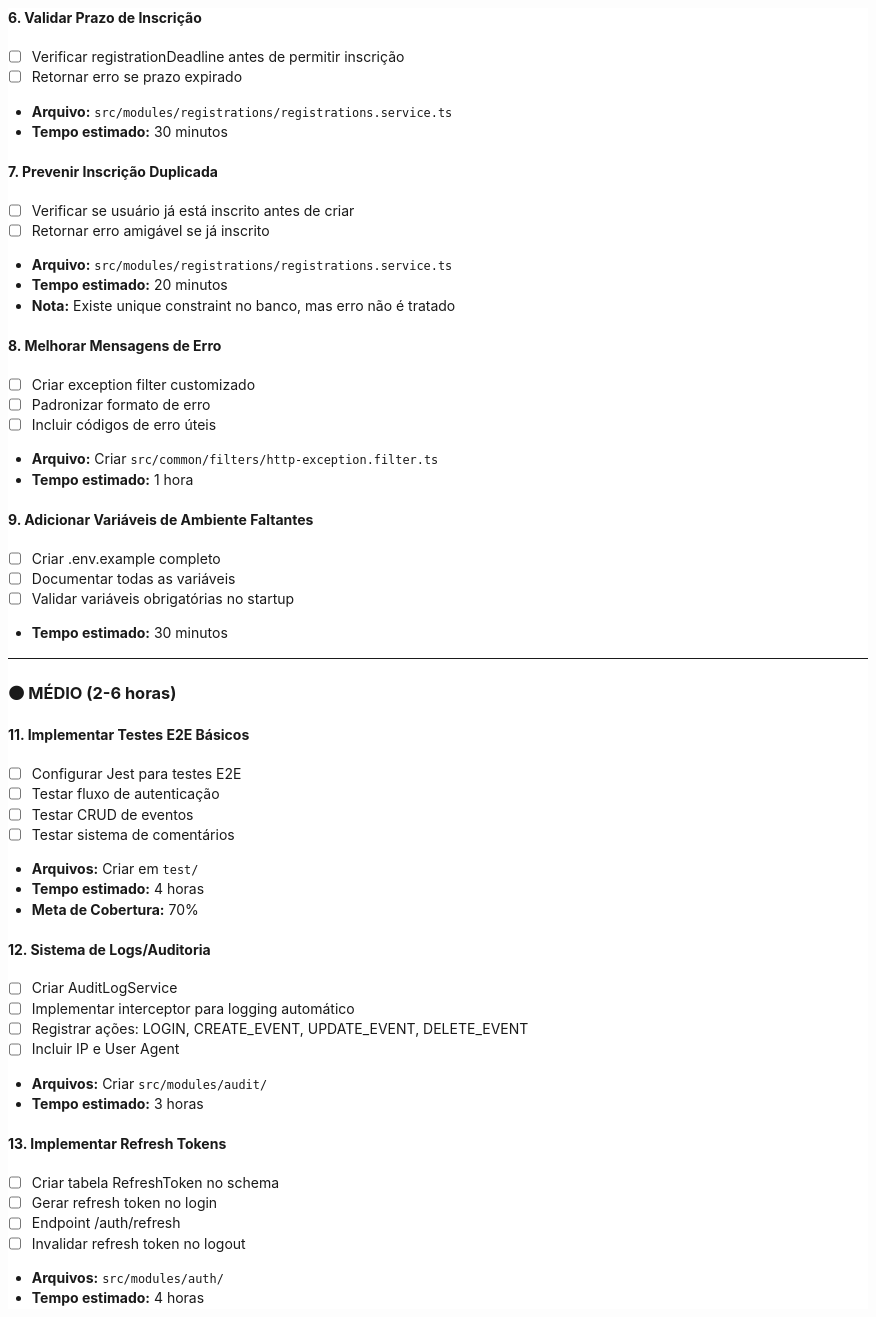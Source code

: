 #### 6. Validar Prazo de Inscrição
- [ ] Verificar registrationDeadline antes de permitir inscrição
- [ ] Retornar erro se prazo expirado
- **Arquivo:** `src/modules/registrations/registrations.service.ts`
- **Tempo estimado:** 30 minutos

#### 7. Prevenir Inscrição Duplicada
- [ ] Verificar se usuário já está inscrito antes de criar
- [ ] Retornar erro amigável se já inscrito
- **Arquivo:** `src/modules/registrations/registrations.service.ts`
- **Tempo estimado:** 20 minutos
- **Nota:** Existe unique constraint no banco, mas erro não é tratado

#### 8. Melhorar Mensagens de Erro
- [ ] Criar exception filter customizado
- [ ] Padronizar formato de erro
- [ ] Incluir códigos de erro úteis
- **Arquivo:** Criar `src/common/filters/http-exception.filter.ts`
- **Tempo estimado:** 1 hora

#### 9. Adicionar Variáveis de Ambiente Faltantes
- [ ] Criar .env.example completo
- [ ] Documentar todas as variáveis
- [ ] Validar variáveis obrigatórias no startup
- **Tempo estimado:** 30 minutos

---

### 🟠 MÉDIO (2-6 horas)

#### 11. Implementar Testes E2E Básicos
- [ ] Configurar Jest para testes E2E
- [ ] Testar fluxo de autenticação
- [ ] Testar CRUD de eventos
- [ ] Testar sistema de comentários
- **Arquivos:** Criar em `test/`
- **Tempo estimado:** 4 horas
- **Meta de Cobertura:** 70%

#### 12. Sistema de Logs/Auditoria
- [ ] Criar AuditLogService
- [ ] Implementar interceptor para logging automático
- [ ] Registrar ações: LOGIN, CREATE_EVENT, UPDATE_EVENT, DELETE_EVENT
- [ ] Incluir IP e User Agent
- **Arquivos:** Criar `src/modules/audit/`
- **Tempo estimado:** 3 horas

#### 13. Implementar Refresh Tokens
- [ ] Criar tabela RefreshToken no schema
- [ ] Gerar refresh token no login
- [ ] Endpoint /auth/refresh
- [ ] Invalidar refresh token no logout
- **Arquivos:** `src/modules/auth/`
- **Tempo estimado:** 4 horas
